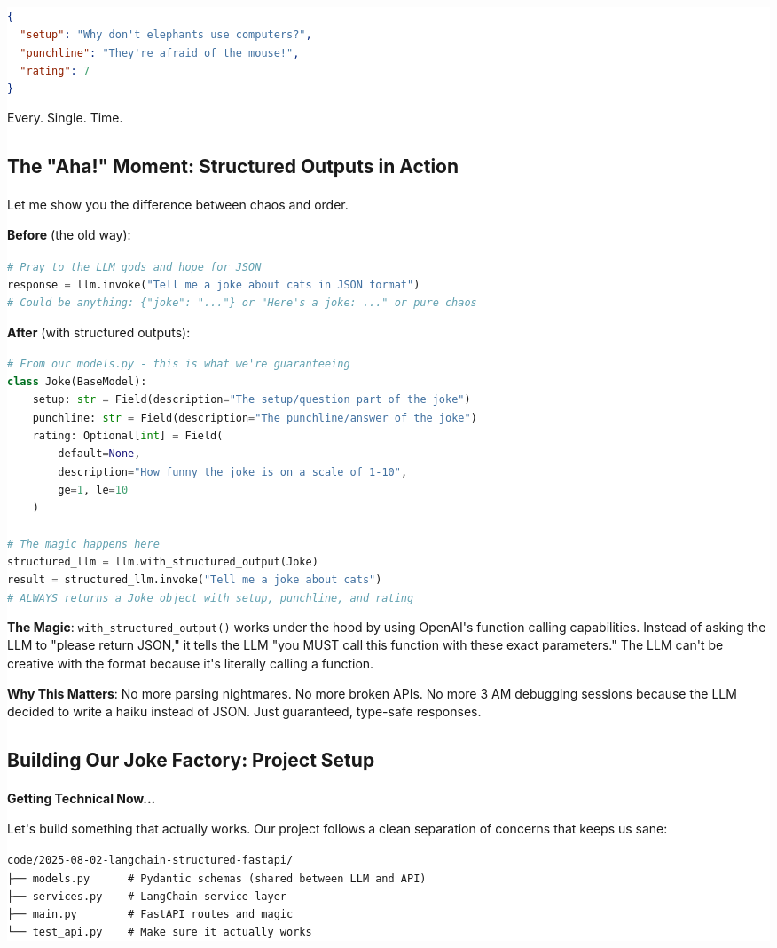 ```json
{
  "setup": "Why don't elephants use computers?",
  "punchline": "They're afraid of the mouse!",
  "rating": 7
}
```

Every. Single. Time.

## The "Aha!" Moment: Structured Outputs in Action

Let me show you the difference between chaos and order.

**Before** (the old way):
```python
# Pray to the LLM gods and hope for JSON
response = llm.invoke("Tell me a joke about cats in JSON format")
# Could be anything: {"joke": "..."} or "Here's a joke: ..." or pure chaos
```

**After** (with structured outputs):
```python
# From our models.py - this is what we're guaranteeing
class Joke(BaseModel):
    setup: str = Field(description="The setup/question part of the joke")
    punchline: str = Field(description="The punchline/answer of the joke")
    rating: Optional[int] = Field(
        default=None, 
        description="How funny the joke is on a scale of 1-10",
        ge=1, le=10
    )

# The magic happens here
structured_llm = llm.with_structured_output(Joke)
result = structured_llm.invoke("Tell me a joke about cats")
# ALWAYS returns a Joke object with setup, punchline, and rating
```

**The Magic**: `with_structured_output()` works under the hood by using OpenAI's function calling capabilities. Instead of asking the LLM to "please return JSON," it tells the LLM "you MUST call this function with these exact parameters." The LLM can't be creative with the format because it's literally calling a function.

**Why This Matters**: No more parsing nightmares. No more broken APIs. No more 3 AM debugging sessions because the LLM decided to write a haiku instead of JSON. Just guaranteed, type-safe responses.

## Building Our Joke Factory: Project Setup

**Getting Technical Now...**

Let's build something that actually works. Our project follows a clean separation of concerns that keeps us sane:

```
code/2025-08-02-langchain-structured-fastapi/
├── models.py      # Pydantic schemas (shared between LLM and API)
├── services.py    # LangChain service layer
├── main.py        # FastAPI routes and magic
└── test_api.py    # Make sure it actually works
```
